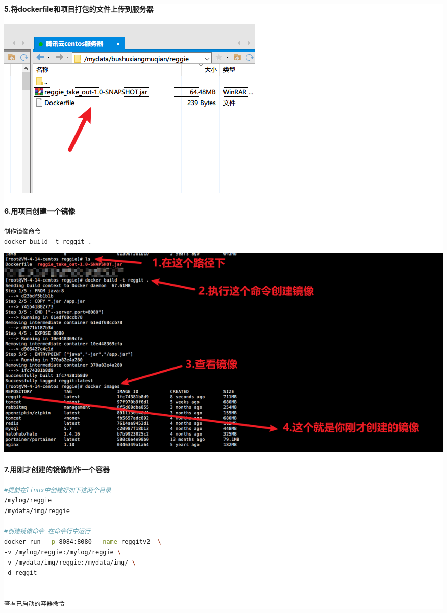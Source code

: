 #### 5.将dockerfile和项目打包的文件上传到服务器

![image-20220501135351700](Markdown_Yong_JPG/image-20220501135351700.png)

#### 6.用项目创建一个镜像

```
制作镜像命令
docker build -t reggit .
```

![image-20220501142847457](Markdown_Yong_JPG/image-20220501142847457.png)

#### 7.用刚才创建的镜像制作一个容器

```sh
#提前在linux中创建好如下这两个目录
/mylog/reggie
/mydata/img/reggie

#创建镜像命令 在命令行中运行
docker run  -p 8084:8080 --name reggitv2  \
-v /mylog/reggie:/mylog/reggie \
-v /mydata/img/reggie:/mydata/img/ \
-d reggit


查看已启动的容器命令
```
